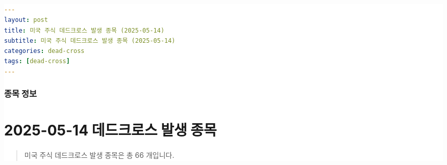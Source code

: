 ```yaml
---
layout: post
title: 미국 주식 데드크로스 발생 종목 (2025-05-14)
subtitle: 미국 주식 데드크로스 발생 종목 (2025-05-14)
categories: dead-cross
tags: [dead-cross]
---
```



### 종목 정보

# 2025-05-14 데드크로스 발생 종목

<blockquote>  <p> 미국 주식 데드크로스 발생 종목은 총 66 개입니다. </p></blockquote>
